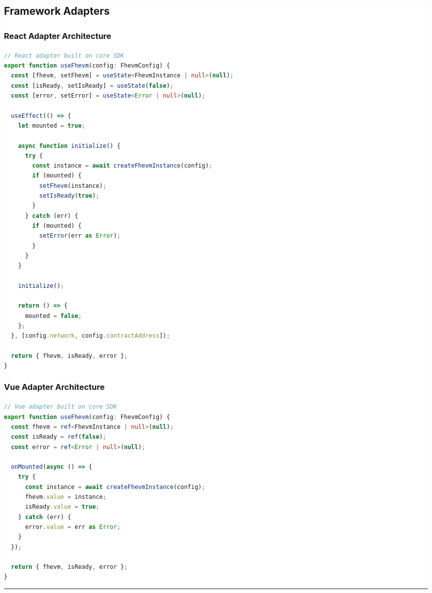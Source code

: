 ## Framework Adapters

### React Adapter Architecture

```typescript
// React adapter built on core SDK
export function useFhevm(config: FhevmConfig) {
  const [fhevm, setFhevm] = useState<FhevmInstance | null>(null);
  const [isReady, setIsReady] = useState(false);
  const [error, setError] = useState<Error | null>(null);

  useEffect(() => {
    let mounted = true;

    async function initialize() {
      try {
        const instance = await createFhevmInstance(config);
        if (mounted) {
          setFhevm(instance);
          setIsReady(true);
        }
      } catch (err) {
        if (mounted) {
          setError(err as Error);
        }
      }
    }

    initialize();

    return () => {
      mounted = false;
    };
  }, [config.network, config.contractAddress]);

  return { fhevm, isReady, error };
}
```

### Vue Adapter Architecture

```typescript
// Vue adapter built on core SDK
export function useFhevm(config: FhevmConfig) {
  const fhevm = ref<FhevmInstance | null>(null);
  const isReady = ref(false);
  const error = ref<Error | null>(null);

  onMounted(async () => {
    try {
      const instance = await createFhevmInstance(config);
      fhevm.value = instance;
      isReady.value = true;
    } catch (err) {
      error.value = err as Error;
    }
  });

  return { fhevm, isReady, error };
}
```

---